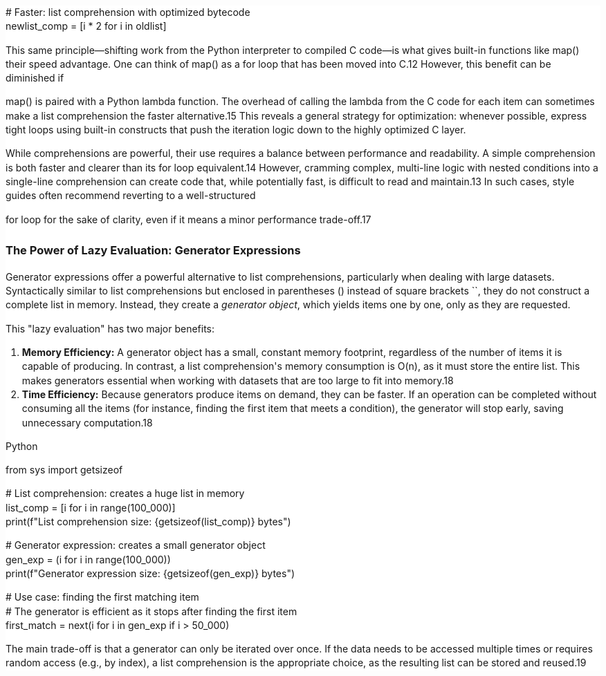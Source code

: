 \# Faster: list comprehension with optimized bytecode  
newlist\_comp \= \[i \* 2 for i in oldlist\]

This same principle—shifting work from the Python interpreter to compiled C code—is what gives built-in functions like map() their speed advantage. One can think of map() as a for loop that has been moved into C.12 However, this benefit can be diminished if

map() is paired with a Python lambda function. The overhead of calling the lambda from the C code for each item can sometimes make a list comprehension the faster alternative.15 This reveals a general strategy for optimization: whenever possible, express tight loops using built-in constructs that push the iteration logic down to the highly optimized C layer.

While comprehensions are powerful, their use requires a balance between performance and readability. A simple comprehension is both faster and clearer than its for loop equivalent.14 However, cramming complex, multi-line logic with nested conditions into a single-line comprehension can create code that, while potentially fast, is difficult to read and maintain.13 In such cases, style guides often recommend reverting to a well-structured

for loop for the sake of clarity, even if it means a minor performance trade-off.17

### **The Power of Lazy Evaluation: Generator Expressions**

Generator expressions offer a powerful alternative to list comprehensions, particularly when dealing with large datasets. Syntactically similar to list comprehensions but enclosed in parentheses () instead of square brackets \`\`, they do not construct a complete list in memory. Instead, they create a *generator object*, which yields items one by one, only as they are requested.

This "lazy evaluation" has two major benefits:

1. **Memory Efficiency:** A generator object has a small, constant memory footprint, regardless of the number of items it is capable of producing. In contrast, a list comprehension's memory consumption is O(n), as it must store the entire list. This makes generators essential when working with datasets that are too large to fit into memory.18  
2. **Time Efficiency:** Because generators produce items on demand, they can be faster. If an operation can be completed without consuming all the items (for instance, finding the first item that meets a condition), the generator will stop early, saving unnecessary computation.18

Python

from sys import getsizeof

\# List comprehension: creates a huge list in memory  
list\_comp \= \[i for i in range(100\_000)\]  
print(f"List comprehension size: {getsizeof(list\_comp)} bytes")

\# Generator expression: creates a small generator object  
gen\_exp \= (i for i in range(100\_000))  
print(f"Generator expression size: {getsizeof(gen\_exp)} bytes")

\# Use case: finding the first matching item  
\# The generator is efficient as it stops after finding the first item  
first\_match \= next(i for i in gen\_exp if i \> 50\_000)

The main trade-off is that a generator can only be iterated over once. If the data needs to be accessed multiple times or requires random access (e.g., by index), a list comprehension is the appropriate choice, as the resulting list can be stored and reused.19

